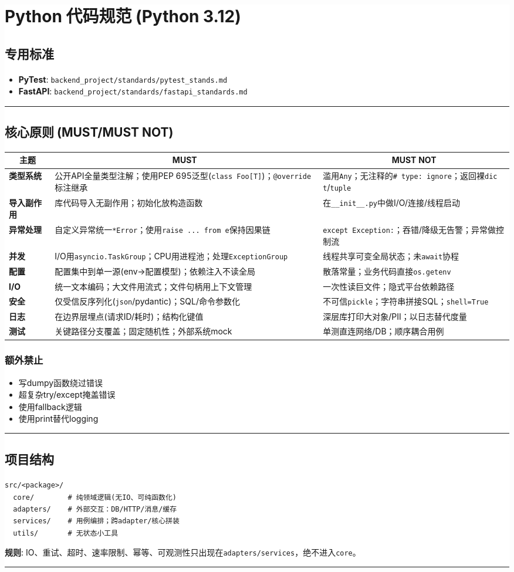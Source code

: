 # Python 代码规范 (Python 3.12)

## 专用标准
- **PyTest**: `backend_project/standards/pytest_stands.md`
- **FastAPI**: `backend_project/standards/fastapi_standards.md`

---

## 核心原则 (MUST/MUST NOT)

| 主题 | MUST | MUST NOT |
|------|------|----------|
| **类型系统** | 公开API全量类型注解；使用PEP 695泛型(`class Foo[T]`)；`@override`标注继承 | 滥用`Any`；无注释的`# type: ignore`；返回裸`dict`/`tuple` |
| **导入副作用** | 库代码导入无副作用；初始化放构造函数 | 在`__init__.py`中做I/O/连接/线程启动 |
| **异常处理** | 自定义异常统一`*Error`；使用`raise ... from e`保持因果链 | `except Exception:`；吞错/降级无告警；异常做控制流 |
| **并发** | I/O用`asyncio.TaskGroup`；CPU用进程池；处理`ExceptionGroup` | 线程共享可变全局状态；未`await`协程 |
| **配置** | 配置集中到单一源(env→配置模型)；依赖注入不读全局 | 散落常量；业务代码直接`os.getenv` |
| **I/O** | 统一文本编码；大文件用流式；文件句柄用上下文管理 | 一次性读巨文件；隐式平台依赖路径 |
| **安全** | 仅受信反序列化(`json`/pydantic)；SQL/命令参数化 | 不可信`pickle`；字符串拼接SQL；`shell=True` |
| **日志** | 在边界层埋点(请求ID/耗时)；结构化键值 | 深层库打印大对象/PII；以日志替代度量 |
| **测试** | 关键路径分支覆盖；固定随机性；外部系统mock | 单测直连网络/DB；顺序耦合用例 |

### 额外禁止
- 写dumpy函数绕过错误
- 超复杂try/except掩盖错误  
- 使用fallback逻辑
- 使用print替代logging

---

## 项目结构

```
src/<package>/
  core/        # 纯领域逻辑(无IO、可纯函数化)
  adapters/    # 外部交互：DB/HTTP/消息/缓存
  services/    # 用例编排；跨adapter/核心拼装
  utils/       # 无状态小工具
```

**规则**: IO、重试、超时、速率限制、幂等、可观测性只出现在`adapters/services`，绝不进入`core`。

---
